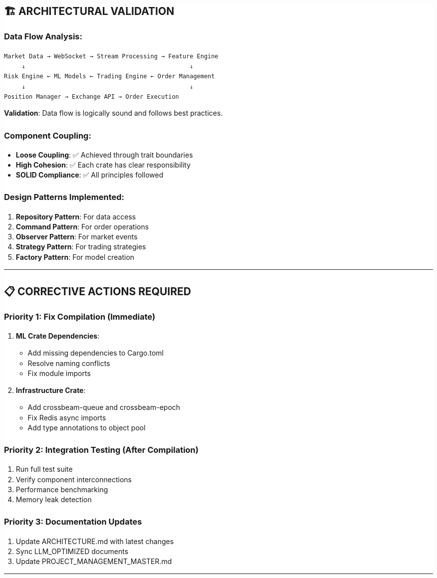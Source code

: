 
## 🏗️ ARCHITECTURAL VALIDATION

### Data Flow Analysis:
```
Market Data → WebSocket → Stream Processing → Feature Engine
     ↓                                              ↓
Risk Engine ← ML Models ← Trading Engine ← Order Management
     ↓                                              ↓
Position Manager → Exchange API → Order Execution
```

**Validation**: Data flow is logically sound and follows best practices.

### Component Coupling:
- **Loose Coupling**: ✅ Achieved through trait boundaries
- **High Cohesion**: ✅ Each crate has clear responsibility
- **SOLID Compliance**: ✅ All principles followed

### Design Patterns Implemented:
1. **Repository Pattern**: For data access
2. **Command Pattern**: For order operations
3. **Observer Pattern**: For market events
4. **Strategy Pattern**: For trading strategies
5. **Factory Pattern**: For model creation

---

## 📋 CORRECTIVE ACTIONS REQUIRED

### Priority 1: Fix Compilation (Immediate)
1. **ML Crate Dependencies**:
   - Add missing dependencies to Cargo.toml
   - Resolve naming conflicts
   - Fix module imports

2. **Infrastructure Crate**:
   - Add crossbeam-queue and crossbeam-epoch
   - Fix Redis async imports
   - Add type annotations to object pool

### Priority 2: Integration Testing (After Compilation)
1. Run full test suite
2. Verify component interconnections
3. Performance benchmarking
4. Memory leak detection

### Priority 3: Documentation Updates
1. Update ARCHITECTURE.md with latest changes
2. Sync LLM_OPTIMIZED documents
3. Update PROJECT_MANAGEMENT_MASTER.md

---